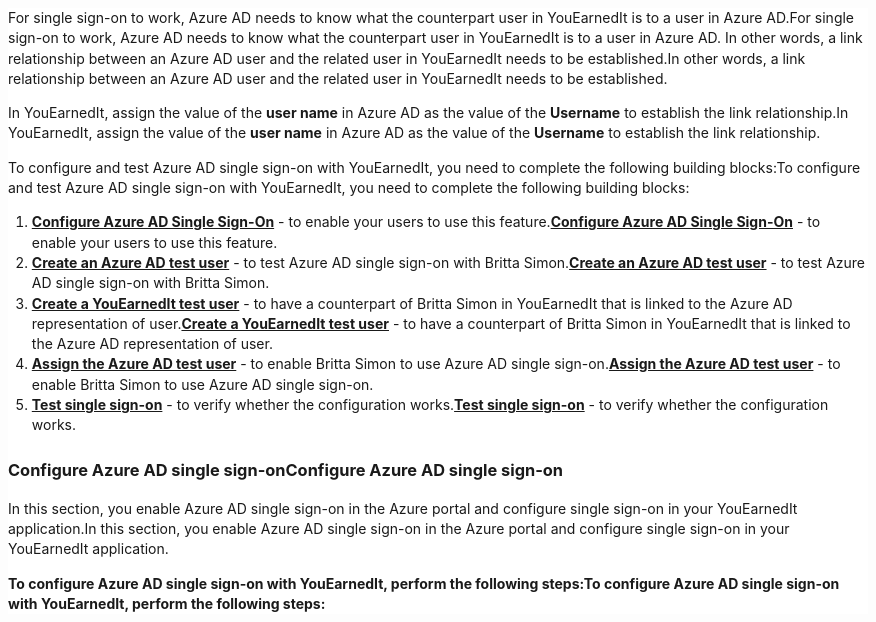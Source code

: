 <span data-ttu-id="8e820-137">For single sign-on to work, Azure AD needs to know what the counterpart user in YouEarnedIt is to a user in Azure AD.</span><span class="sxs-lookup"><span data-stu-id="8e820-137">For single sign-on to work, Azure AD needs to know what the counterpart user in YouEarnedIt is to a user in Azure AD.</span></span> <span data-ttu-id="8e820-138">In other words, a link relationship between an Azure AD user and the related user in YouEarnedIt needs to be established.</span><span class="sxs-lookup"><span data-stu-id="8e820-138">In other words, a link relationship between an Azure AD user and the related user in YouEarnedIt needs to be established.</span></span>

<span data-ttu-id="8e820-139">In YouEarnedIt, assign the value of the **user name** in Azure AD as the value of the **Username** to establish the link relationship.</span><span class="sxs-lookup"><span data-stu-id="8e820-139">In YouEarnedIt, assign the value of the **user name** in Azure AD as the value of the **Username** to establish the link relationship.</span></span>

<span data-ttu-id="8e820-140">To configure and test Azure AD single sign-on with YouEarnedIt, you need to complete the following building blocks:</span><span class="sxs-lookup"><span data-stu-id="8e820-140">To configure and test Azure AD single sign-on with YouEarnedIt, you need to complete the following building blocks:</span></span>

1. <span data-ttu-id="8e820-141">**[Configure Azure AD Single Sign-On](#configure-azure-ad-single-sign-on)** - to enable your users to use this feature.</span><span class="sxs-lookup"><span data-stu-id="8e820-141">**[Configure Azure AD Single Sign-On](#configure-azure-ad-single-sign-on)** - to enable your users to use this feature.</span></span>
2. <span data-ttu-id="8e820-142">**[Create an Azure AD test user](#create-an-azure-ad-test-user)** - to test Azure AD single sign-on with Britta Simon.</span><span class="sxs-lookup"><span data-stu-id="8e820-142">**[Create an Azure AD test user](#create-an-azure-ad-test-user)** - to test Azure AD single sign-on with Britta Simon.</span></span>
3. <span data-ttu-id="8e820-143">**[Create a YouEarnedIt test user](#create-a-youearnedit-test-user)** - to have a counterpart of Britta Simon in YouEarnedIt that is linked to the Azure AD representation of user.</span><span class="sxs-lookup"><span data-stu-id="8e820-143">**[Create a YouEarnedIt test user](#create-a-youearnedit-test-user)** - to have a counterpart of Britta Simon in YouEarnedIt that is linked to the Azure AD representation of user.</span></span>
4. <span data-ttu-id="8e820-144">**[Assign the Azure AD test user](#assign-the-azure-ad-test-user)** - to enable Britta Simon to use Azure AD single sign-on.</span><span class="sxs-lookup"><span data-stu-id="8e820-144">**[Assign the Azure AD test user](#assign-the-azure-ad-test-user)** - to enable Britta Simon to use Azure AD single sign-on.</span></span>
5. <span data-ttu-id="8e820-145">**[Test single sign-on](#test-single-sign-on)** - to verify whether the configuration works.</span><span class="sxs-lookup"><span data-stu-id="8e820-145">**[Test single sign-on](#test-single-sign-on)** - to verify whether the configuration works.</span></span>

### <a name="configure-azure-ad-single-sign-on"></a><span data-ttu-id="8e820-146">Configure Azure AD single sign-on</span><span class="sxs-lookup"><span data-stu-id="8e820-146">Configure Azure AD single sign-on</span></span>

<span data-ttu-id="8e820-147">In this section, you enable Azure AD single sign-on in the Azure portal and configure single sign-on in your YouEarnedIt application.</span><span class="sxs-lookup"><span data-stu-id="8e820-147">In this section, you enable Azure AD single sign-on in the Azure portal and configure single sign-on in your YouEarnedIt application.</span></span>

<span data-ttu-id="8e820-148">**To configure Azure AD single sign-on with YouEarnedIt, perform the following steps:**</span><span class="sxs-lookup"><span data-stu-id="8e820-148">**To configure Azure AD single sign-on with YouEarnedIt, perform the following steps:**</span></span>
